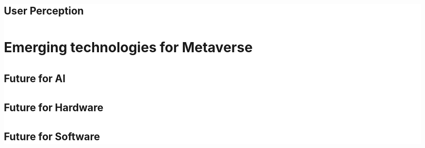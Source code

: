 

## User Perception



# Emerging technologies for Metaverse



## Future for AI



## Future for Hardware



## Future for Software

